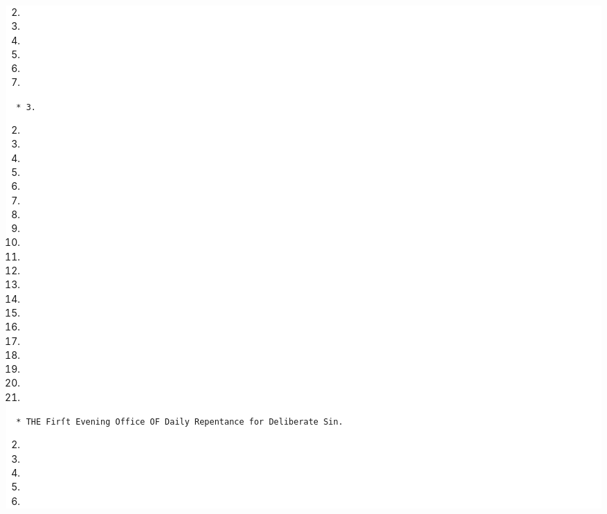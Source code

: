 2.

3.

4.

5.

6.

7.

      * 3.

2.

1.

2.

3.

4.

5.

6.

7.

8.

9.

10.

11.

12.

1.

2.

3.

4.

5.

6.

7.

      * THE Firſt Evening Office OF Daily Repentance for Deliberate Sin.

2.

1.

2.

3.

4.
